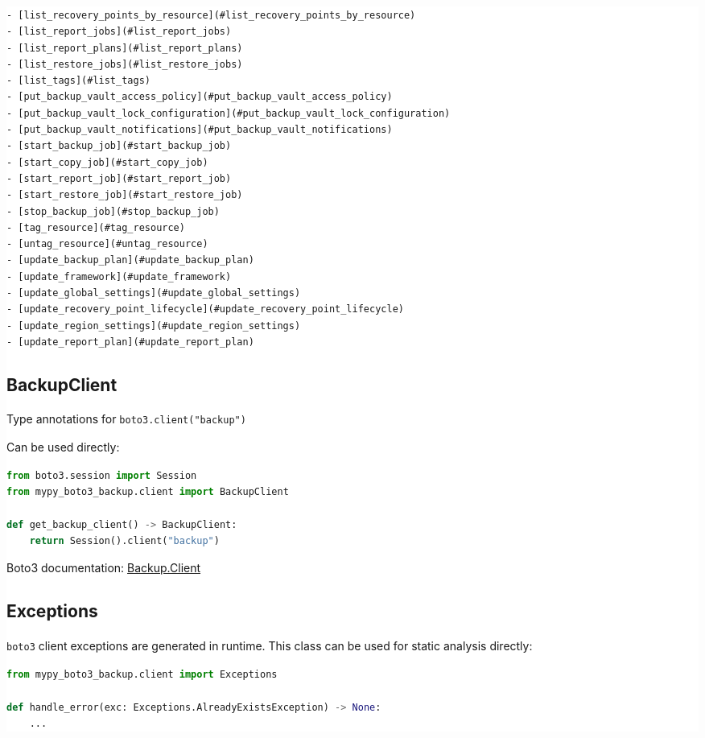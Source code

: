     - [list_recovery_points_by_resource](#list_recovery_points_by_resource)
    - [list_report_jobs](#list_report_jobs)
    - [list_report_plans](#list_report_plans)
    - [list_restore_jobs](#list_restore_jobs)
    - [list_tags](#list_tags)
    - [put_backup_vault_access_policy](#put_backup_vault_access_policy)
    - [put_backup_vault_lock_configuration](#put_backup_vault_lock_configuration)
    - [put_backup_vault_notifications](#put_backup_vault_notifications)
    - [start_backup_job](#start_backup_job)
    - [start_copy_job](#start_copy_job)
    - [start_report_job](#start_report_job)
    - [start_restore_job](#start_restore_job)
    - [stop_backup_job](#stop_backup_job)
    - [tag_resource](#tag_resource)
    - [untag_resource](#untag_resource)
    - [update_backup_plan](#update_backup_plan)
    - [update_framework](#update_framework)
    - [update_global_settings](#update_global_settings)
    - [update_recovery_point_lifecycle](#update_recovery_point_lifecycle)
    - [update_region_settings](#update_region_settings)
    - [update_report_plan](#update_report_plan)

<a id="backupclient"></a>

## BackupClient

Type annotations for `boto3.client("backup")`

Can be used directly:

```python
from boto3.session import Session
from mypy_boto3_backup.client import BackupClient

def get_backup_client() -> BackupClient:
    return Session().client("backup")
```

Boto3 documentation:
[Backup.Client](https://boto3.amazonaws.com/v1/documentation/api/latest/reference/services/backup.html#Backup.Client)

<a id="exceptions"></a>

## Exceptions

`boto3` client exceptions are generated in runtime. This class can be used for
static analysis directly:

```python
from mypy_boto3_backup.client import Exceptions

def handle_error(exc: Exceptions.AlreadyExistsException) -> None:
    ...
```
